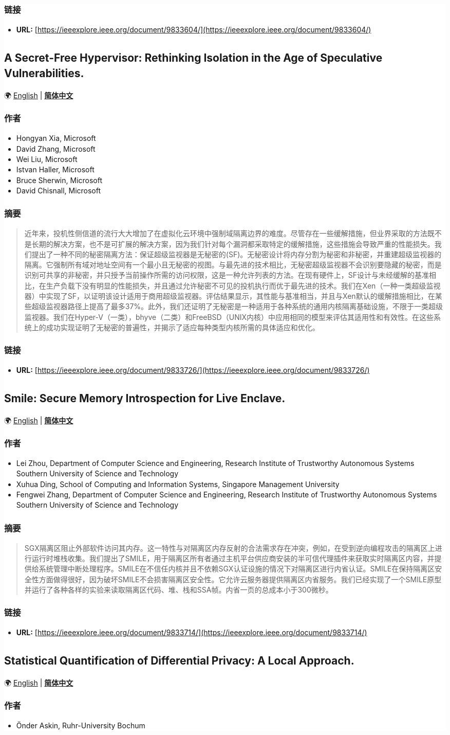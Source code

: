### 链接
- **URL:** [https://ieeexplore.ieee.org/document/9833604/](https://ieeexplore.ieee.org/document/9833604/)
## A Secret-Free Hypervisor: Rethinking Isolation in the Age of Speculative Vulnerabilities.
🌍 [English](../../../docs/en/IEEE%20Symposium%20on%20Security%20and%20Privacy/IEEE%20Symposium%20on%20Security%20and%20Privacy[2022].md#a-secret-free-hypervisor-rethinking-isolation-in-the-age-of-speculative-vulnerabilities) | **[简体中文](../../../docs/zh-CN/IEEE%20Symposium%20on%20Security%20and%20Privacy/IEEE%20Symposium%20on%20Security%20and%20Privacy[2022].md#a-secret-free-hypervisor-rethinking-isolation-in-the-age-of-speculative-vulnerabilities)**
### 作者
* Hongyan Xia, Microsoft
* David Zhang, Microsoft
* Wei Liu, Microsoft
* Istvan Haller, Microsoft
* Bruce Sherwin, Microsoft
* David Chisnall, Microsoft
### 摘要
> 近年来，投机性侧信道的流行大大增加了在虚拟化云环境中强制域隔离边界的难度。尽管存在一些缓解措施，但业界采取的方法既不是长期的解决方案，也不是可扩展的解决方案，因为我们针对每个漏洞都采取特定的缓解措施，这些措施会导致严重的性能损失。我们提出了一种不同的秘密隔离方法：保证超级监视器是无秘密的(SF)。无秘密设计将内存分割为秘密和非秘密，并重建超级监视器的隔离。它强制所有域对地址空间有一个最小且无秘密的视图。与最先进的技术相比，无秘密超级监视器不会识别要隐藏的秘密，而是识别可共享的非秘密，并只授予当前操作所需的访问权限，这是一种允许列表的方法。在现有硬件上，SF设计与未经缓解的基准相比，在生产负载下没有明显的性能损失，并且通过允许秘密不可见的投机执行而优于最先进的技术。我们在Xen（一种一类超级监视器）中实现了SF，以证明该设计适用于商用超级监视器。评估结果显示，其性能与基准相当，并且与Xen默认的缓解措施相比，在某些超级监视器路径上提高了最多37%。此外，我们还证明了无秘密是一种适用于各种系统的通用内核隔离基础设施，不限于一类超级监视器。我们在Hyper-V（一类），bhyve（二类）和FreeBSD（UNIX内核）中应用相同的模型来评估其适用性和有效性。在这些系统上的成功实现证明了无秘密的普遍性，并揭示了适应每种类型内核所需的具体适应和优化。

### 链接
- **URL:** [https://ieeexplore.ieee.org/document/9833726/](https://ieeexplore.ieee.org/document/9833726/)
## Smile: Secure Memory Introspection for Live Enclave.
🌍 [English](../../../docs/en/IEEE%20Symposium%20on%20Security%20and%20Privacy/IEEE%20Symposium%20on%20Security%20and%20Privacy[2022].md#smile-secure-memory-introspection-for-live-enclave) | **[简体中文](../../../docs/zh-CN/IEEE%20Symposium%20on%20Security%20and%20Privacy/IEEE%20Symposium%20on%20Security%20and%20Privacy[2022].md#smile-secure-memory-introspection-for-live-enclave)**
### 作者
* Lei Zhou, Department of Computer Science and Engineering, Research Institute of Trustworthy Autonomous Systems Southern University of Science and Technology
* Xuhua Ding, School of Computing and Information Systems, Singapore Management University
* Fengwei Zhang, Department of Computer Science and Engineering, Research Institute of Trustworthy Autonomous Systems Southern University of Science and Technology
### 摘要
> SGX隔离区阻止外部软件访问其内存。这一特性与对隔离区内存反射的合法需求存在冲突，例如，在受到逆向编程攻击的隔离区上进行运行时堆栈收集。我们提出了SMILE，用于隔离区所有者通过主机平台供应商安装的半可信代理插件来获取实时隔离区内容，并提供给系统管理中断处理程序。SMILE在不信任内核并且不依赖SGX认证设施的情况下对隔离区进行内省认证。SMILE在保持隔离区安全性方面做得很好，因为破坏SMILE不会损害隔离区安全性。它允许云服务器提供隔离区内省服务。我们已经实现了一个SMILE原型并运行了各种各样的实验来读取隔离区代码、堆、栈和SSA帧。内省一页的总成本小于300微秒。

### 链接
- **URL:** [https://ieeexplore.ieee.org/document/9833714/](https://ieeexplore.ieee.org/document/9833714/)
## Statistical Quantification of Differential Privacy: A Local Approach.
🌍 [English](../../../docs/en/IEEE%20Symposium%20on%20Security%20and%20Privacy/IEEE%20Symposium%20on%20Security%20and%20Privacy[2022].md#statistical-quantification-of-differential-privacy-a-local-approach) | **[简体中文](../../../docs/zh-CN/IEEE%20Symposium%20on%20Security%20and%20Privacy/IEEE%20Symposium%20on%20Security%20and%20Privacy[2022].md#statistical-quantification-of-differential-privacy-a-local-approach)**
### 作者
* Önder Askin, Ruhr-University Bochum